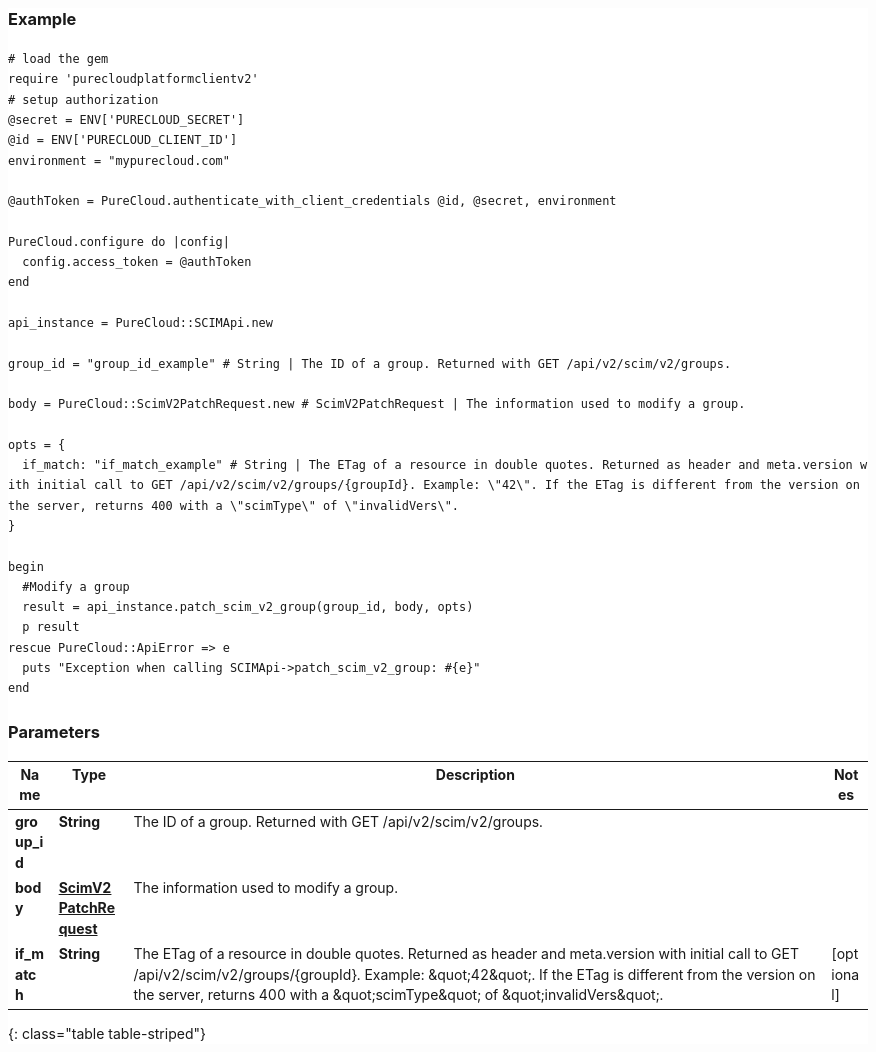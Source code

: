 
### Example
```{"language":"ruby"}
# load the gem
require 'purecloudplatformclientv2'
# setup authorization
@secret = ENV['PURECLOUD_SECRET']
@id = ENV['PURECLOUD_CLIENT_ID']
environment = "mypurecloud.com"

@authToken = PureCloud.authenticate_with_client_credentials @id, @secret, environment

PureCloud.configure do |config|
  config.access_token = @authToken
end

api_instance = PureCloud::SCIMApi.new

group_id = "group_id_example" # String | The ID of a group. Returned with GET /api/v2/scim/v2/groups.

body = PureCloud::ScimV2PatchRequest.new # ScimV2PatchRequest | The information used to modify a group.

opts = { 
  if_match: "if_match_example" # String | The ETag of a resource in double quotes. Returned as header and meta.version with initial call to GET /api/v2/scim/v2/groups/{groupId}. Example: \"42\". If the ETag is different from the version on the server, returns 400 with a \"scimType\" of \"invalidVers\".
}

begin
  #Modify a group
  result = api_instance.patch_scim_v2_group(group_id, body, opts)
  p result
rescue PureCloud::ApiError => e
  puts "Exception when calling SCIMApi->patch_scim_v2_group: #{e}"
end
```

### Parameters

Name | Type | Description  | Notes
------------- | ------------- | ------------- | -------------
 **group_id** | **String**| The ID of a group. Returned with GET /api/v2/scim/v2/groups. |  |
 **body** | [**ScimV2PatchRequest**](ScimV2PatchRequest.html)| The information used to modify a group. |  |
 **if_match** | **String**| The ETag of a resource in double quotes. Returned as header and meta.version with initial call to GET /api/v2/scim/v2/groups/{groupId}. Example: \&quot;42\&quot;. If the ETag is different from the version on the server, returns 400 with a \&quot;scimType\&quot; of \&quot;invalidVers\&quot;. | [optional]  |
{: class="table table-striped"}
